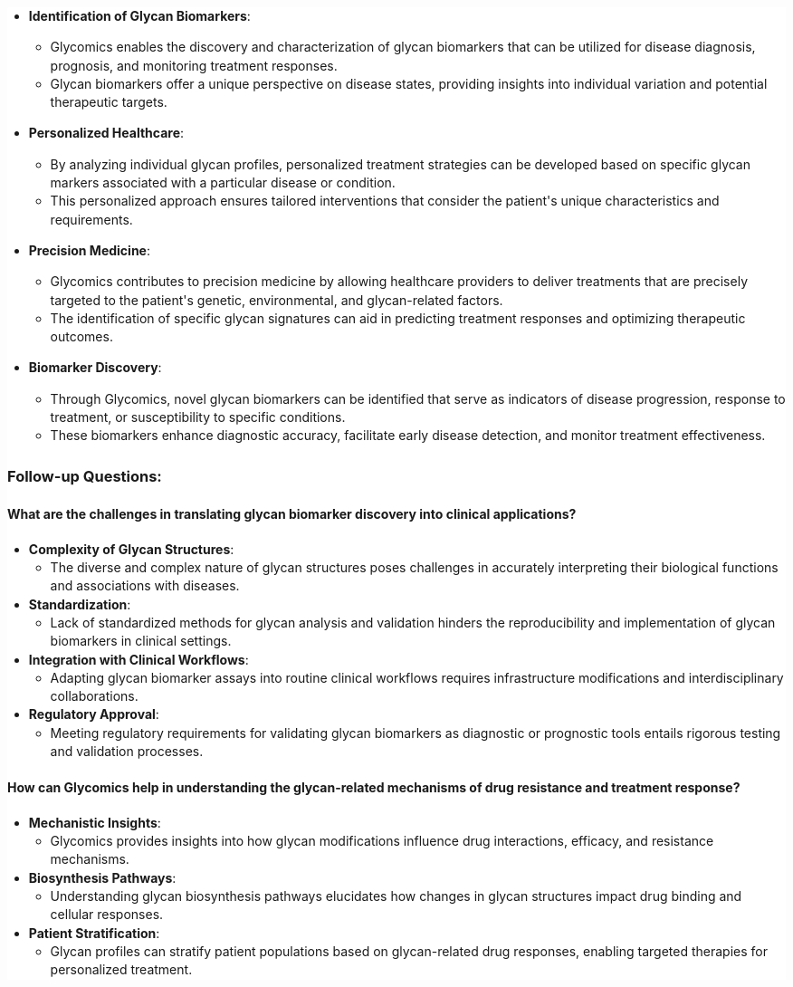 - **Identification of Glycan Biomarkers**:
    - Glycomics enables the discovery and characterization of glycan biomarkers that can be utilized for disease diagnosis, prognosis, and monitoring treatment responses.
    - Glycan biomarkers offer a unique perspective on disease states, providing insights into individual variation and potential therapeutic targets.

- **Personalized Healthcare**:
    - By analyzing individual glycan profiles, personalized treatment strategies can be developed based on specific glycan markers associated with a particular disease or condition.
    - This personalized approach ensures tailored interventions that consider the patient's unique characteristics and requirements.

- **Precision Medicine**:
    - Glycomics contributes to precision medicine by allowing healthcare providers to deliver treatments that are precisely targeted to the patient's genetic, environmental, and glycan-related factors.
    - The identification of specific glycan signatures can aid in predicting treatment responses and optimizing therapeutic outcomes.

- **Biomarker Discovery**:
    - Through Glycomics, novel glycan biomarkers can be identified that serve as indicators of disease progression, response to treatment, or susceptibility to specific conditions.
    - These biomarkers enhance diagnostic accuracy, facilitate early disease detection, and monitor treatment effectiveness.

### Follow-up Questions:

#### What are the challenges in translating glycan biomarker discovery into clinical applications?

- **Complexity of Glycan Structures**:
    - The diverse and complex nature of glycan structures poses challenges in accurately interpreting their biological functions and associations with diseases.
- **Standardization**:
    - Lack of standardized methods for glycan analysis and validation hinders the reproducibility and implementation of glycan biomarkers in clinical settings.
- **Integration with Clinical Workflows**:
    - Adapting glycan biomarker assays into routine clinical workflows requires infrastructure modifications and interdisciplinary collaborations.
- **Regulatory Approval**:
    - Meeting regulatory requirements for validating glycan biomarkers as diagnostic or prognostic tools entails rigorous testing and validation processes.

#### How can Glycomics help in understanding the glycan-related mechanisms of drug resistance and treatment response?

- **Mechanistic Insights**:
    - Glycomics provides insights into how glycan modifications influence drug interactions, efficacy, and resistance mechanisms.
- **Biosynthesis Pathways**:
    - Understanding glycan biosynthesis pathways elucidates how changes in glycan structures impact drug binding and cellular responses.
- **Patient Stratification**:
    - Glycan profiles can stratify patient populations based on glycan-related drug responses, enabling targeted therapies for personalized treatment.

